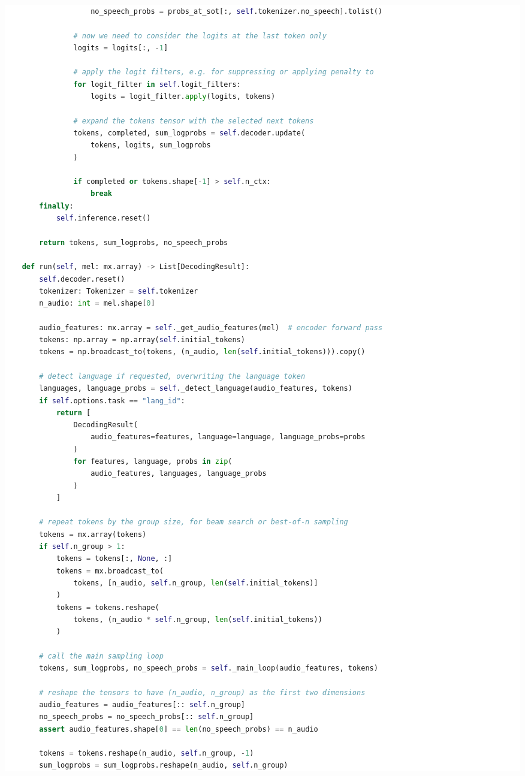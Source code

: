 ```python
                    no_speech_probs = probs_at_sot[:, self.tokenizer.no_speech].tolist()

                # now we need to consider the logits at the last token only
                logits = logits[:, -1]

                # apply the logit filters, e.g. for suppressing or applying penalty to
                for logit_filter in self.logit_filters:
                    logits = logit_filter.apply(logits, tokens)

                # expand the tokens tensor with the selected next tokens
                tokens, completed, sum_logprobs = self.decoder.update(
                    tokens, logits, sum_logprobs
                )

                if completed or tokens.shape[-1] > self.n_ctx:
                    break
        finally:
            self.inference.reset()

        return tokens, sum_logprobs, no_speech_probs

    def run(self, mel: mx.array) -> List[DecodingResult]:
        self.decoder.reset()
        tokenizer: Tokenizer = self.tokenizer
        n_audio: int = mel.shape[0]

        audio_features: mx.array = self._get_audio_features(mel)  # encoder forward pass
        tokens: np.array = np.array(self.initial_tokens)
        tokens = np.broadcast_to(tokens, (n_audio, len(self.initial_tokens))).copy()

        # detect language if requested, overwriting the language token
        languages, language_probs = self._detect_language(audio_features, tokens)
        if self.options.task == "lang_id":
            return [
                DecodingResult(
                    audio_features=features, language=language, language_probs=probs
                )
                for features, language, probs in zip(
                    audio_features, languages, language_probs
                )
            ]

        # repeat tokens by the group size, for beam search or best-of-n sampling
        tokens = mx.array(tokens)
        if self.n_group > 1:
            tokens = tokens[:, None, :]
            tokens = mx.broadcast_to(
                tokens, [n_audio, self.n_group, len(self.initial_tokens)]
            )
            tokens = tokens.reshape(
                tokens, (n_audio * self.n_group, len(self.initial_tokens))
            )

        # call the main sampling loop
        tokens, sum_logprobs, no_speech_probs = self._main_loop(audio_features, tokens)

        # reshape the tensors to have (n_audio, n_group) as the first two dimensions
        audio_features = audio_features[:: self.n_group]
        no_speech_probs = no_speech_probs[:: self.n_group]
        assert audio_features.shape[0] == len(no_speech_probs) == n_audio

        tokens = tokens.reshape(n_audio, self.n_group, -1)
        sum_logprobs = sum_logprobs.reshape(n_audio, self.n_group)
```